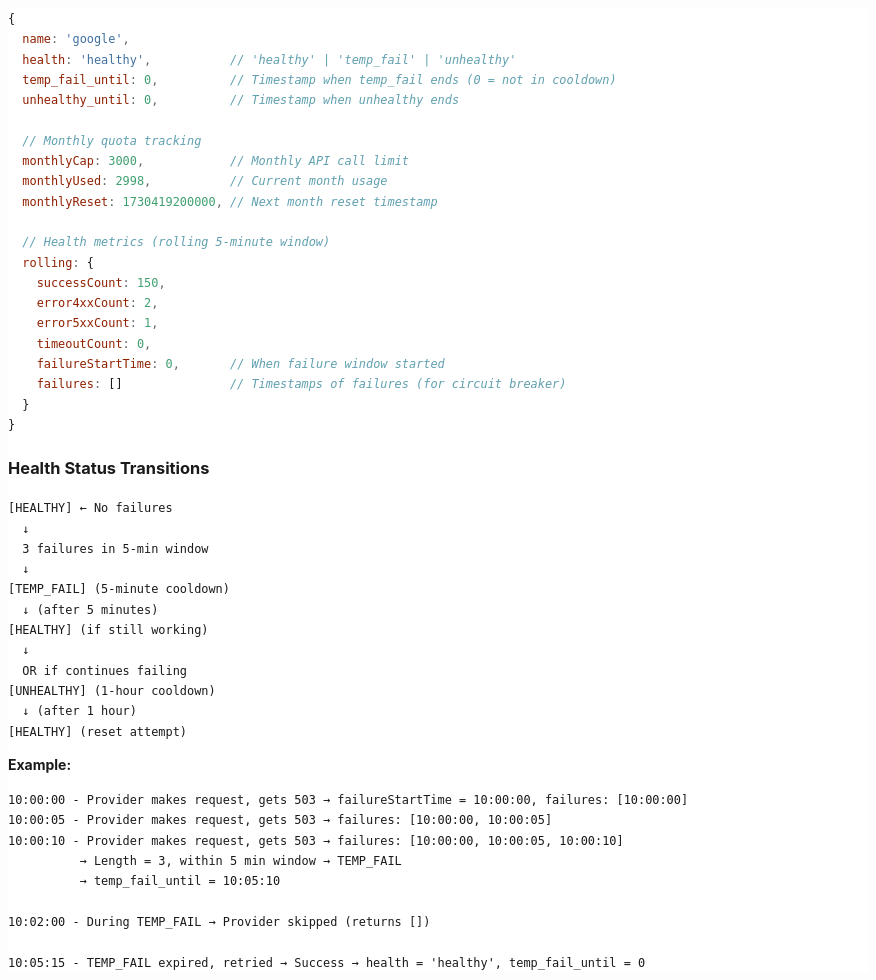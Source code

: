 ```javascript
{
  name: 'google',
  health: 'healthy',           // 'healthy' | 'temp_fail' | 'unhealthy'
  temp_fail_until: 0,          // Timestamp when temp_fail ends (0 = not in cooldown)
  unhealthy_until: 0,          // Timestamp when unhealthy ends
  
  // Monthly quota tracking
  monthlyCap: 3000,            // Monthly API call limit
  monthlyUsed: 2998,           // Current month usage
  monthlyReset: 1730419200000, // Next month reset timestamp
  
  // Health metrics (rolling 5-minute window)
  rolling: {
    successCount: 150,
    error4xxCount: 2,
    error5xxCount: 1,
    timeoutCount: 0,
    failureStartTime: 0,       // When failure window started
    failures: []               // Timestamps of failures (for circuit breaker)
  }
}
```

### Health Status Transitions

```
[HEALTHY] ← No failures
  ↓
  3 failures in 5-min window
  ↓
[TEMP_FAIL] (5-minute cooldown)
  ↓ (after 5 minutes)
[HEALTHY] (if still working)
  ↓
  OR if continues failing
[UNHEALTHY] (1-hour cooldown)
  ↓ (after 1 hour)
[HEALTHY] (reset attempt)
```

**Example:**
```
10:00:00 - Provider makes request, gets 503 → failureStartTime = 10:00:00, failures: [10:00:00]
10:00:05 - Provider makes request, gets 503 → failures: [10:00:00, 10:00:05]
10:00:10 - Provider makes request, gets 503 → failures: [10:00:00, 10:00:05, 10:00:10]
          → Length = 3, within 5 min window → TEMP_FAIL
          → temp_fail_until = 10:05:10

10:02:00 - During TEMP_FAIL → Provider skipped (returns [])

10:05:15 - TEMP_FAIL expired, retried → Success → health = 'healthy', temp_fail_until = 0
```
